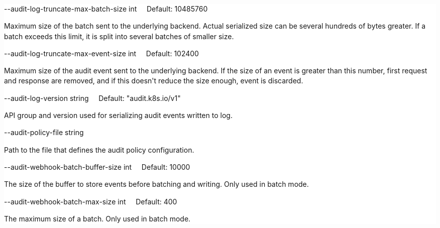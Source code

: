 <tr>
<td colspan="2">--audit-log-truncate-max-batch-size int&nbsp;&nbsp;&nbsp;&nbsp;&nbsp;Default: 10485760</td>
</tr>
<tr>
<td></td><td style="line-height: 130%; word-wrap: break-word;"><p>Maximum size of the batch sent to the underlying backend. Actual serialized size can be several hundreds of bytes greater. If a batch exceeds this limit, it is split into several batches of smaller size.</p></td>
</tr>

<tr>
<td colspan="2">--audit-log-truncate-max-event-size int&nbsp;&nbsp;&nbsp;&nbsp;&nbsp;Default: 102400</td>
</tr>
<tr>
<td></td><td style="line-height: 130%; word-wrap: break-word;"><p>Maximum size of the audit event sent to the underlying backend. If the size of an event is greater than this number, first request and response are removed, and if this doesn't reduce the size enough, event is discarded.</p></td>
</tr>

<tr>
<td colspan="2">--audit-log-version string&nbsp;&nbsp;&nbsp;&nbsp;&nbsp;Default: "audit.k8s.io/v1"</td>
</tr>
<tr>
<td></td><td style="line-height: 130%; word-wrap: break-word;"><p>API group and version used for serializing audit events written to log.</p></td>
</tr>

<tr>
<td colspan="2">--audit-policy-file string</td>
</tr>
<tr>
<td></td><td style="line-height: 130%; word-wrap: break-word;"><p>Path to the file that defines the audit policy configuration.</p></td>
</tr>

<tr>
<td colspan="2">--audit-webhook-batch-buffer-size int&nbsp;&nbsp;&nbsp;&nbsp;&nbsp;Default: 10000</td>
</tr>
<tr>
<td></td><td style="line-height: 130%; word-wrap: break-word;"><p>The size of the buffer to store events before batching and writing. Only used in batch mode.</p></td>
</tr>

<tr>
<td colspan="2">--audit-webhook-batch-max-size int&nbsp;&nbsp;&nbsp;&nbsp;&nbsp;Default: 400</td>
</tr>
<tr>
<td></td><td style="line-height: 130%; word-wrap: break-word;"><p>The maximum size of a batch. Only used in batch mode.</p></td>
</tr>
